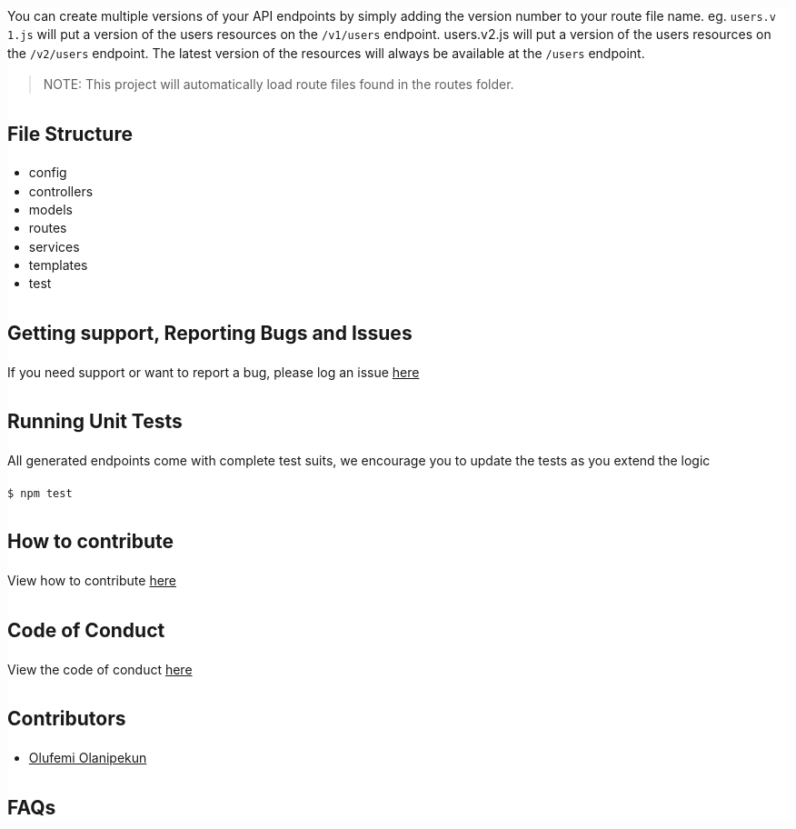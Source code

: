 You can create multiple versions of your API endpoints by simply adding the version number to your route file name. eg. `users.v1.js` will put a version of the users resources on the `/v1/users` endpoint. users.v2.js will put a version of the users resources on the `/v2/users` endpoint. The latest version of the resources will always be available at the `/users` endpoint.

> NOTE: This project will automatically load route files found in the routes folder.

## File Structure

- config
- controllers
- models
- routes
- services
- templates
- test

## Getting support, Reporting Bugs and Issues

If you need support or want to report a bug, please log an issue [here](https://github.com/iolufemi/Express-REST-API-Generator/issues)

## Running Unit Tests

All generated endpoints come with complete test suits, we encourage you to update the tests as you extend the logic

```
$ npm test
```

## How to contribute

View how to contribute [here](https://github.com/iolufemi/Express-REST-API-Generator/blob/master/CONTRIBUTING.md)

## Code of Conduct

View the code of conduct [here](https://github.com/iolufemi/Express-REST-API-Generator/blob/master/CODE_OF_CONDUCT.md)

## Contributors

- [Olufemi Olanipekun](https://github.com/iolufemi)

## FAQs
